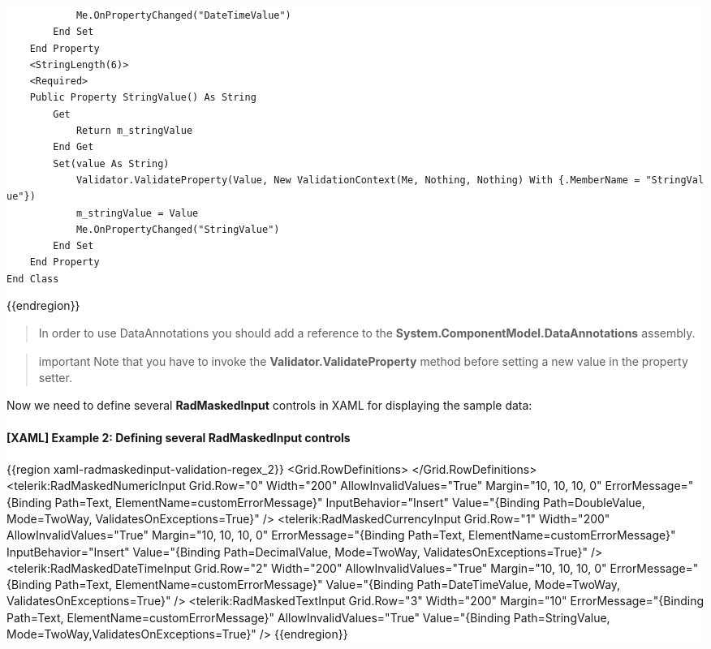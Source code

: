 				Me.OnPropertyChanged("DateTimeValue")
			End Set
		End Property
		<StringLength(6)>
		<Required>
		Public Property StringValue() As String
			Get
				Return m_stringValue
			End Get
			Set(value As String)
				Validator.ValidateProperty(Value, New ValidationContext(Me, Nothing, Nothing) With {.MemberName = "StringValue"})
				m_stringValue = Value
				Me.OnPropertyChanged("StringValue")
			End Set
		End Property
	End Class
{{endregion}}

>In order to use DataAnnotations you should add a reference to the __System.ComponentModel.DataAnnotations__ assembly.		  

>important Note that you have to invoke the __Validator.ValidateProperty__ method before setting a new value in the property setter.		  

Now we need to define several __RadMaskedInput__ controls in XAML for displaying the sample data:		

#### __[XAML] Example 2: Defining several RadMaskedInput controls__
{{region xaml-radmaskedinput-validation-regex_2}}
	<Grid>
		<Grid.RowDefinitions>
			<RowDefinition Height="Auto" />
			<RowDefinition Height="Auto" />
			<RowDefinition Height="Auto" />
			<RowDefinition Height="Auto" />
		</Grid.RowDefinitions>
		<telerik:RadMaskedNumericInput Grid.Row="0" Width="200" AllowInvalidValues="True"
				Margin="10, 10, 10, 0" ErrorMessage="{Binding Path=Text, ElementName=customErrorMessage}"
				InputBehavior="Insert"
				Value="{Binding Path=DoubleValue, Mode=TwoWay, ValidatesOnExceptions=True}" />
		<telerik:RadMaskedCurrencyInput  Grid.Row="1" Width="200" AllowInvalidValues="True"
				Margin="10, 10, 10, 0" ErrorMessage="{Binding Path=Text, ElementName=customErrorMessage}"
				InputBehavior="Insert"
				Value="{Binding Path=DecimalValue, Mode=TwoWay, ValidatesOnExceptions=True}" />
		<telerik:RadMaskedDateTimeInput  Grid.Row="2" Width="200" AllowInvalidValues="True"
				Margin="10, 10, 10, 0" ErrorMessage="{Binding Path=Text, ElementName=customErrorMessage}"
				Value="{Binding Path=DateTimeValue, Mode=TwoWay, ValidatesOnExceptions=True}" />
		<telerik:RadMaskedTextInput  Grid.Row="3" Width="200" Margin="10"
				ErrorMessage="{Binding Path=Text, ElementName=customErrorMessage}" AllowInvalidValues="True"
				Value="{Binding Path=StringValue, Mode=TwoWay,ValidatesOnExceptions=True}" />
	</Grid>
{{endregion}}

